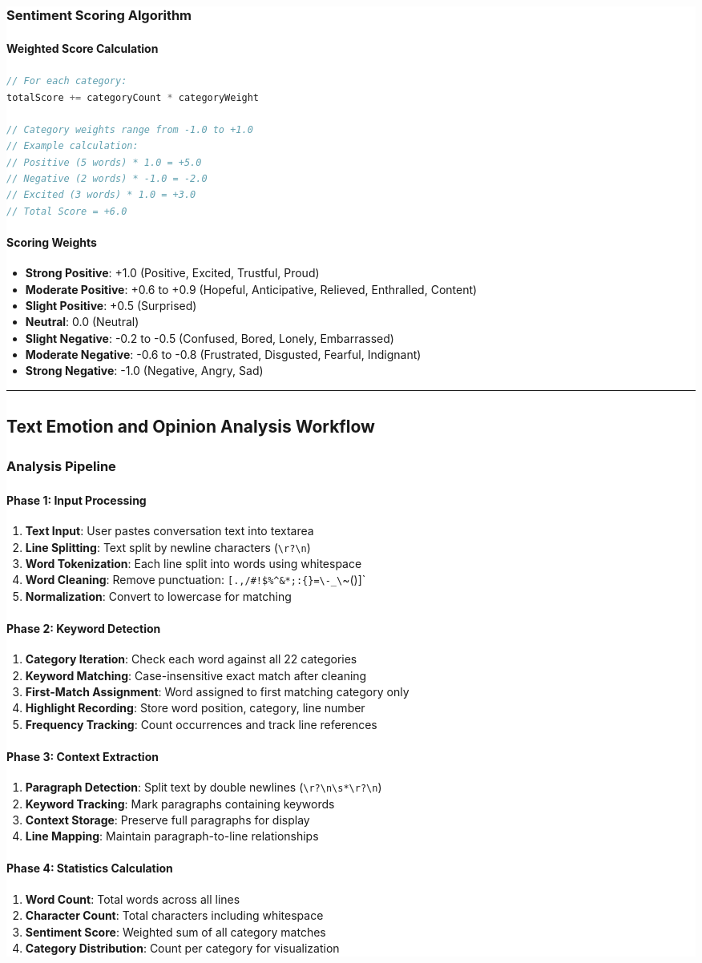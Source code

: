 ### Sentiment Scoring Algorithm

#### Weighted Score Calculation
```typescript
// For each category:
totalScore += categoryCount * categoryWeight

// Category weights range from -1.0 to +1.0
// Example calculation:
// Positive (5 words) * 1.0 = +5.0
// Negative (2 words) * -1.0 = -2.0
// Excited (3 words) * 1.0 = +3.0
// Total Score = +6.0
```

#### Scoring Weights
- **Strong Positive**: +1.0 (Positive, Excited, Trustful, Proud)
- **Moderate Positive**: +0.6 to +0.9 (Hopeful, Anticipative, Relieved, Enthralled, Content)
- **Slight Positive**: +0.5 (Surprised)
- **Neutral**: 0.0 (Neutral)
- **Slight Negative**: -0.2 to -0.5 (Confused, Bored, Lonely, Embarrassed)
- **Moderate Negative**: -0.6 to -0.8 (Frustrated, Disgusted, Fearful, Indignant)
- **Strong Negative**: -1.0 (Negative, Angry, Sad)

---

## Text Emotion and Opinion Analysis Workflow

### Analysis Pipeline

#### Phase 1: Input Processing
1. **Text Input**: User pastes conversation text into textarea
2. **Line Splitting**: Text split by newline characters (`\r?\n`)
3. **Word Tokenization**: Each line split into words using whitespace
4. **Word Cleaning**: Remove punctuation: `[.,/#!$%^&*;:{}=\-_\`~()]`
5. **Normalization**: Convert to lowercase for matching

#### Phase 2: Keyword Detection
1. **Category Iteration**: Check each word against all 22 categories
2. **Keyword Matching**: Case-insensitive exact match after cleaning
3. **First-Match Assignment**: Word assigned to first matching category only
4. **Highlight Recording**: Store word position, category, line number
5. **Frequency Tracking**: Count occurrences and track line references

#### Phase 3: Context Extraction
1. **Paragraph Detection**: Split text by double newlines (`\r?\n\s*\r?\n`)
2. **Keyword Tracking**: Mark paragraphs containing keywords
3. **Context Storage**: Preserve full paragraphs for display
4. **Line Mapping**: Maintain paragraph-to-line relationships

#### Phase 4: Statistics Calculation
1. **Word Count**: Total words across all lines
2. **Character Count**: Total characters including whitespace
3. **Sentiment Score**: Weighted sum of all category matches
4. **Category Distribution**: Count per category for visualization
